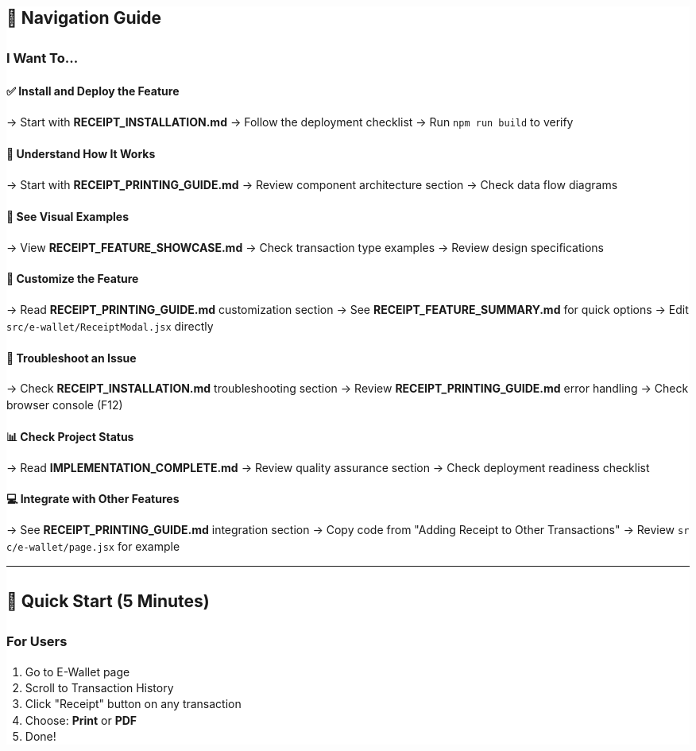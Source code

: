
## 🎯 Navigation Guide

### I Want To...

#### ✅ Install and Deploy the Feature
→ Start with **RECEIPT_INSTALLATION.md**
→ Follow the deployment checklist
→ Run `npm run build` to verify

#### 📖 Understand How It Works
→ Start with **RECEIPT_PRINTING_GUIDE.md**
→ Review component architecture section
→ Check data flow diagrams

#### 🎨 See Visual Examples
→ View **RECEIPT_FEATURE_SHOWCASE.md**
→ Check transaction type examples
→ Review design specifications

#### 🔧 Customize the Feature
→ Read **RECEIPT_PRINTING_GUIDE.md** customization section
→ See **RECEIPT_FEATURE_SUMMARY.md** for quick options
→ Edit `src/e-wallet/ReceiptModal.jsx` directly

#### 🐛 Troubleshoot an Issue
→ Check **RECEIPT_INSTALLATION.md** troubleshooting section
→ Review **RECEIPT_PRINTING_GUIDE.md** error handling
→ Check browser console (F12)

#### 📊 Check Project Status
→ Read **IMPLEMENTATION_COMPLETE.md**
→ Review quality assurance section
→ Check deployment readiness checklist

#### 💻 Integrate with Other Features
→ See **RECEIPT_PRINTING_GUIDE.md** integration section
→ Copy code from "Adding Receipt to Other Transactions"
→ Review `src/e-wallet/page.jsx` for example

---

## 🚀 Quick Start (5 Minutes)

### For Users
1. Go to E-Wallet page
2. Scroll to Transaction History
3. Click "Receipt" button on any transaction
4. Choose: **Print** or **PDF**
5. Done!
